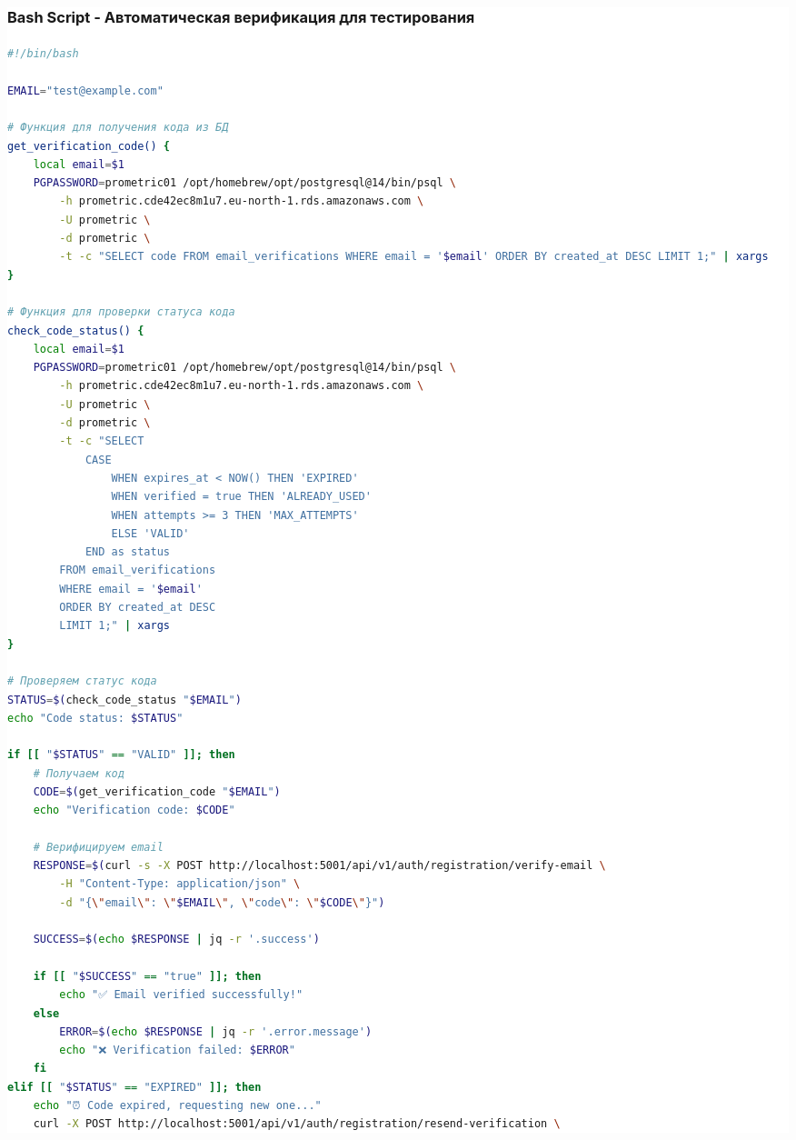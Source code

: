 ### Bash Script - Автоматическая верификация для тестирования
```bash
#!/bin/bash

EMAIL="test@example.com"

# Функция для получения кода из БД
get_verification_code() {
    local email=$1
    PGPASSWORD=prometric01 /opt/homebrew/opt/postgresql@14/bin/psql \
        -h prometric.cde42ec8m1u7.eu-north-1.rds.amazonaws.com \
        -U prometric \
        -d prometric \
        -t -c "SELECT code FROM email_verifications WHERE email = '$email' ORDER BY created_at DESC LIMIT 1;" | xargs
}

# Функция для проверки статуса кода
check_code_status() {
    local email=$1
    PGPASSWORD=prometric01 /opt/homebrew/opt/postgresql@14/bin/psql \
        -h prometric.cde42ec8m1u7.eu-north-1.rds.amazonaws.com \
        -U prometric \
        -d prometric \
        -t -c "SELECT 
            CASE 
                WHEN expires_at < NOW() THEN 'EXPIRED'
                WHEN verified = true THEN 'ALREADY_USED'
                WHEN attempts >= 3 THEN 'MAX_ATTEMPTS'
                ELSE 'VALID'
            END as status
        FROM email_verifications 
        WHERE email = '$email' 
        ORDER BY created_at DESC 
        LIMIT 1;" | xargs
}

# Проверяем статус кода
STATUS=$(check_code_status "$EMAIL")
echo "Code status: $STATUS"

if [[ "$STATUS" == "VALID" ]]; then
    # Получаем код
    CODE=$(get_verification_code "$EMAIL")
    echo "Verification code: $CODE"
    
    # Верифицируем email
    RESPONSE=$(curl -s -X POST http://localhost:5001/api/v1/auth/registration/verify-email \
        -H "Content-Type: application/json" \
        -d "{\"email\": \"$EMAIL\", \"code\": \"$CODE\"}")
    
    SUCCESS=$(echo $RESPONSE | jq -r '.success')
    
    if [[ "$SUCCESS" == "true" ]]; then
        echo "✅ Email verified successfully!"
    else
        ERROR=$(echo $RESPONSE | jq -r '.error.message')
        echo "❌ Verification failed: $ERROR"
    fi
elif [[ "$STATUS" == "EXPIRED" ]]; then
    echo "⏰ Code expired, requesting new one..."
    curl -X POST http://localhost:5001/api/v1/auth/registration/resend-verification \
```